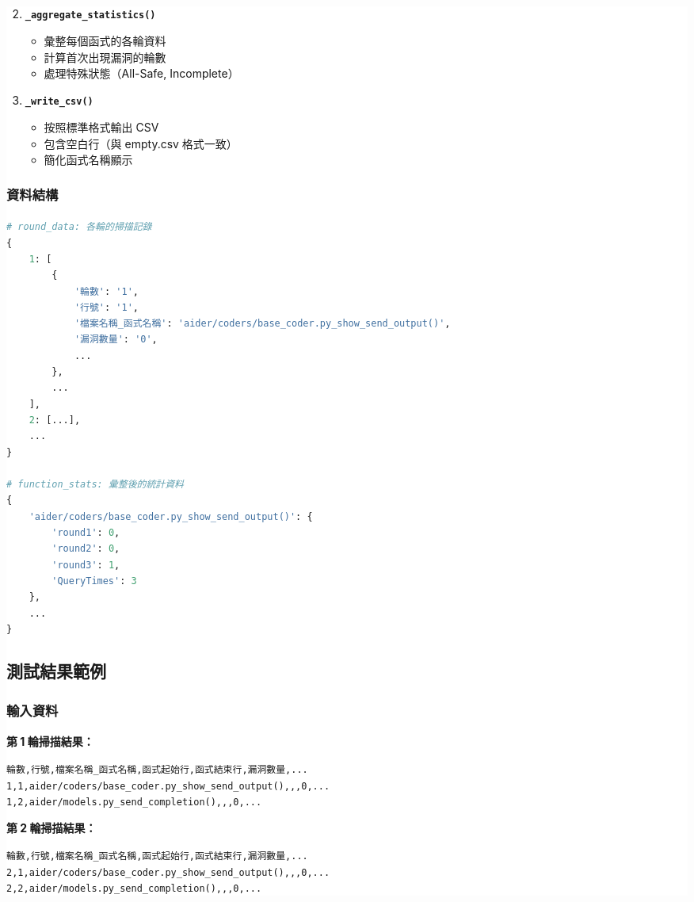 2. **`_aggregate_statistics()`**
   - 彙整每個函式的各輪資料
   - 計算首次出現漏洞的輪數
   - 處理特殊狀態（All-Safe, Incomplete）

3. **`_write_csv()`**
   - 按照標準格式輸出 CSV
   - 包含空白行（與 empty.csv 格式一致）
   - 簡化函式名稱顯示

### 資料結構

```python
# round_data: 各輪的掃描記錄
{
    1: [
        {
            '輪數': '1',
            '行號': '1',
            '檔案名稱_函式名稱': 'aider/coders/base_coder.py_show_send_output()',
            '漏洞數量': '0',
            ...
        },
        ...
    ],
    2: [...],
    ...
}

# function_stats: 彙整後的統計資料
{
    'aider/coders/base_coder.py_show_send_output()': {
        'round1': 0,
        'round2': 0,
        'round3': 1,
        'QueryTimes': 3
    },
    ...
}
```

## 測試結果範例

### 輸入資料

**第 1 輪掃描結果：**
```csv
輪數,行號,檔案名稱_函式名稱,函式起始行,函式結束行,漏洞數量,...
1,1,aider/coders/base_coder.py_show_send_output(),,,0,...
1,2,aider/models.py_send_completion(),,,0,...
```

**第 2 輪掃描結果：**
```csv
輪數,行號,檔案名稱_函式名稱,函式起始行,函式結束行,漏洞數量,...
2,1,aider/coders/base_coder.py_show_send_output(),,,0,...
2,2,aider/models.py_send_completion(),,,0,...
```
